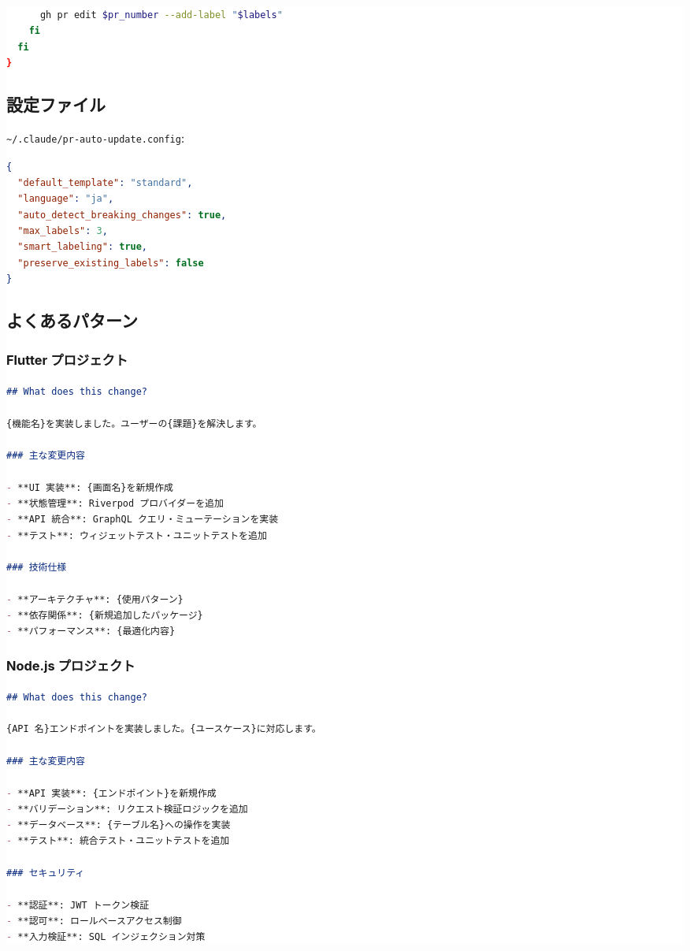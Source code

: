 ```bash
      gh pr edit $pr_number --add-label "$labels"
    fi
  fi
}
```

## 設定ファイル

`~/.claude/pr-auto-update.config`:

```json
{
  "default_template": "standard",
  "language": "ja",
  "auto_detect_breaking_changes": true,
  "max_labels": 3,
  "smart_labeling": true,
  "preserve_existing_labels": false
}
```

## よくあるパターン

### Flutter プロジェクト

```markdown
## What does this change?

{機能名}を実装しました。ユーザーの{課題}を解決します。

### 主な変更内容

- **UI 実装**: {画面名}を新規作成
- **状態管理**: Riverpod プロバイダーを追加
- **API 統合**: GraphQL クエリ・ミューテーションを実装
- **テスト**: ウィジェットテスト・ユニットテストを追加

### 技術仕様

- **アーキテクチャ**: {使用パターン}
- **依存関係**: {新規追加したパッケージ}
- **パフォーマンス**: {最適化内容}
```

### Node.js プロジェクト

```markdown
## What does this change?

{API 名}エンドポイントを実装しました。{ユースケース}に対応します。

### 主な変更内容

- **API 実装**: {エンドポイント}を新規作成
- **バリデーション**: リクエスト検証ロジックを追加
- **データベース**: {テーブル名}への操作を実装
- **テスト**: 統合テスト・ユニットテストを追加

### セキュリティ

- **認証**: JWT トークン検証
- **認可**: ロールベースアクセス制御
- **入力検証**: SQL インジェクション対策
```
